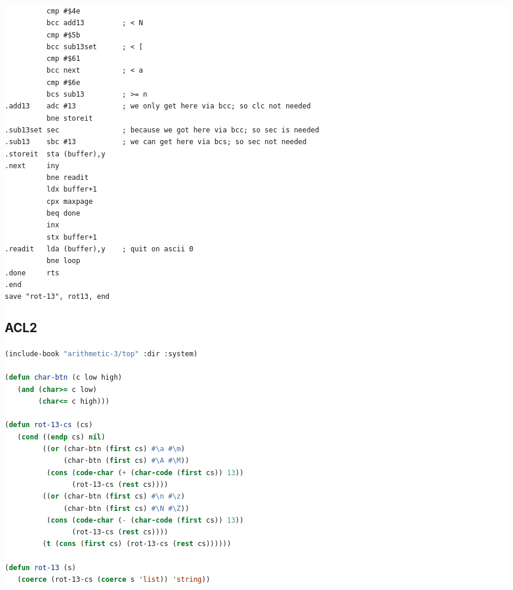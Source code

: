 ```6502asm
          cmp #$4e
          bcc add13         ; < N
          cmp #$5b
          bcc sub13set      ; < [
          cmp #$61
          bcc next          ; < a
          cmp #$6e
          bcs sub13         ; >= n
.add13    adc #13           ; we only get here via bcc; so clc not needed
          bne storeit
.sub13set sec               ; because we got here via bcc; so sec is needed
.sub13    sbc #13           ; we can get here via bcs; so sec not needed
.storeit  sta (buffer),y
.next     iny
          bne readit
          ldx buffer+1
          cpx maxpage
          beq done
          inx
          stx buffer+1
.readit   lda (buffer),y    ; quit on ascii 0
          bne loop
.done     rts
.end
save "rot-13", rot13, end
```



## ACL2


```lisp
(include-book "arithmetic-3/top" :dir :system)

(defun char-btn (c low high)
   (and (char>= c low)
        (char<= c high)))

(defun rot-13-cs (cs)
   (cond ((endp cs) nil)
         ((or (char-btn (first cs) #\a #\m)
              (char-btn (first cs) #\A #\M))
          (cons (code-char (+ (char-code (first cs)) 13))
                (rot-13-cs (rest cs))))
         ((or (char-btn (first cs) #\n #\z)
              (char-btn (first cs) #\N #\Z))
          (cons (code-char (- (char-code (first cs)) 13))
                (rot-13-cs (rest cs))))
         (t (cons (first cs) (rot-13-cs (rest cs))))))

(defun rot-13 (s)
   (coerce (rot-13-cs (coerce s 'list)) 'string))
```
